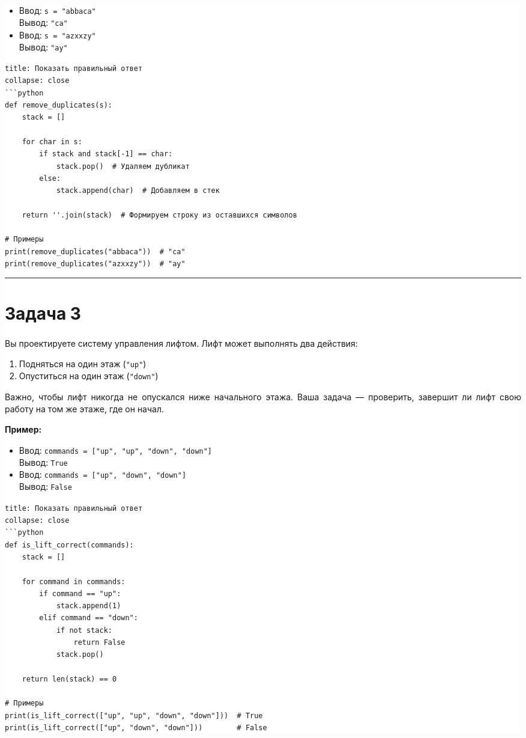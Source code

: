 - Ввод: `s = "abbaca"`  
    Вывод: `"ca"`
- Ввод: `s = "azxxzy"`  
    Вывод: `"ay"`


```ad-custom-block
title: Показать правильный ответ
collapse: close
```python
def remove_duplicates(s):
    stack = []
    
    for char in s:
        if stack and stack[-1] == char:
            stack.pop()  # Удаляем дубликат
        else:
            stack.append(char)  # Добавляем в стек
    
    return ''.join(stack)  # Формируем строку из оставшихся символов

# Примеры
print(remove_duplicates("abbaca"))  # "ca"
print(remove_duplicates("azxxzy"))  # "ay"

```

---
# Задача 3

<p align="justify">Вы проектируете систему управления лифтом. Лифт может выполнять два действия:</p>

1. Подняться на один этаж (`"up"`)
2. Опуститься на один этаж (`"down"`)

<p align="justify">Важно, чтобы лифт никогда не опускался ниже начального этажа. Ваша задача — проверить, завершит ли лифт свою работу на том же этаже, где он начал.</p>

**Пример:**

- Ввод: `commands = ["up", "up", "down", "down"]`  
    Вывод: `True`
- Ввод: `commands = ["up", "down", "down"]`  
    Вывод: `False`


```ad-custom-block
title: Показать правильный ответ
collapse: close
```python
def is_lift_correct(commands):
    stack = []
    
    for command in commands:
        if command == "up":
            stack.append(1)
        elif command == "down":
            if not stack:
                return False
            stack.pop()
    
    return len(stack) == 0

# Примеры
print(is_lift_correct(["up", "up", "down", "down"]))  # True
print(is_lift_correct(["up", "down", "down"]))        # False
```